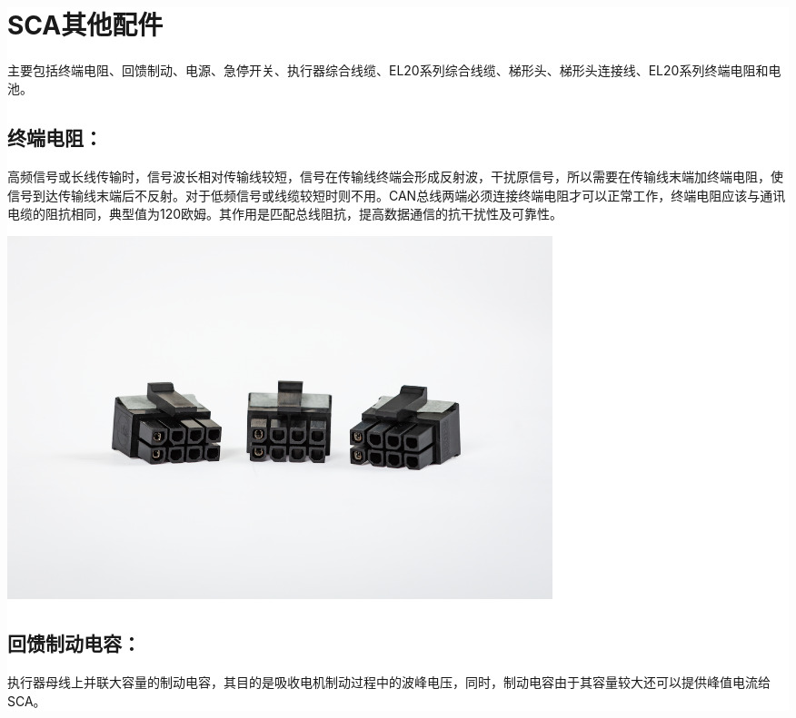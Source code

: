 

# SCA其他配件
主要包括终端电阻、回馈制动、电源、急停开关、执行器综合线缆、EL20系列综合线缆、梯形头、梯形头连接线、EL20系列终端电阻和电池。
  

## 终端电阻：
高频信号或长线传输时，信号波长相对传输线较短，信号在传输线终端会形成反射波，干扰原信号，所以需要在传输线末端加终端电阻，使信号到达传输线末端后不反射。对于低频信号或线缆较短时则不用。CAN总线两端必须连接终端电阻才可以正常工作，终端电阻应该与通讯电缆的阻抗相同，典型值为120欧姆。其作用是匹配总线阻抗，提高数据通信的抗干扰性及可靠性。

<img src="../img/终端电阻_v1_0.png" style="width:600px">


## 回馈制动电容：
执行器母线上并联大容量的制动电容，其目的是吸收电机制动过程中的波峰电压，同时，制动电容由于其容量较大还可以提供峰值电流给SCA。
